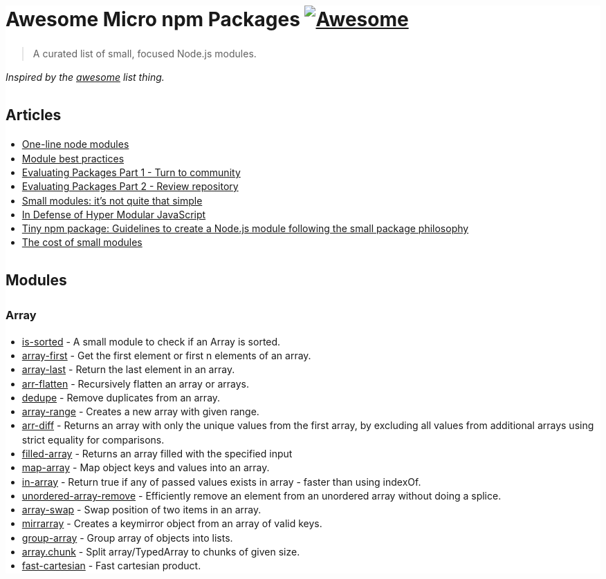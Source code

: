 # Awesome Micro npm Packages [![Awesome](https://cdn.rawgit.com/sindresorhus/awesome/d7305f38d29fed78fa85652e3a63e154dd8e8829/media/badge.svg)](https://github.com/sindresorhus/awesome)

> A curated list of small, focused Node.js modules.

*Inspired by the [awesome](https://github.com/sindresorhus/awesome) list thing.*


## Articles

* [One-line node modules](https://github.com/sindresorhus/ama/issues/10)
* [Module best practices](https://github.com/mattdesl/module-best-practices)
* [Evaluating Packages Part 1 - Turn to community](http://bytearcher.com/articles/evaluating-packages-1-check-community/) 
* [Evaluating Packages Part 2 - Review repository](http://bytearcher.com/articles/evaluating-packages-2-review-repository/)
* [Small modules: it’s not quite that simple](https://medium.com/@Rich_Harris/small-modules-it-s-not-quite-that-simple-3ca532d65de4)
* [In Defense of Hyper Modular JavaScript](https://medium.freecodecamp.com/in-defense-of-hyper-modular-javascript-33934c79e113)
* [Tiny npm package: Guidelines to create a Node.js module following the small package philosophy](http://g14n.info/2015/12/tiny-npm-package/)
* [The cost of small modules](https://nolanlawson.com/2016/08/15/the-cost-of-small-modules/)

## Modules

### Array

* [is-sorted](https://github.com/dcousens/is-sorted) - A small module to check if an Array is sorted.
* [array-first](https://github.com/jonschlinkert/array-first) - Get the first element or first n elements of an array.
* [array-last](https://github.com/jonschlinkert/array-last) - Return the last element in an array.
* [arr-flatten](https://github.com/jonschlinkert/arr-flatten) - Recursively flatten an array or arrays.
* [dedupe](https://github.com/seriousManual/dedupe) - Remove duplicates from an array.
* [array-range](https://github.com/mattdesl/array-range) - Creates a new array with given range.
* [arr-diff](https://github.com/jonschlinkert/arr-diff) - Returns an array with only the unique values from the first array, by excluding all values from additional arrays using strict equality for comparisons.
* [filled-array](https://github.com/sindresorhus/filled-array) - Returns an array filled with the specified input
* [map-array](https://github.com/parro-it/map-array) - Map object keys and values into an array.
* [in-array](https://github.com/jonschlinkert/in-array) - Return true if any of passed values exists in array - faster than using indexOf.
* [unordered-array-remove](https://github.com/mafintosh/unordered-array-remove) - Efficiently remove an element from an unordered array without doing a splice.
* [array-swap](https://github.com/michaelzoidl/swap-array) - Swap position of two items in an array.
* [mirrarray](https://github.com/johnwquarles/mirrarray) - Creates a keymirror object from an array of valid keys.
* [group-array](https://github.com/doowb/group-array) - Group array of objects into lists.
* [array.chunk](https://github.com/zhiyelee/array.chunk) - Split array/TypedArray to chunks of given size.
* [fast-cartesian](https://github.com/ehmicky/fast-cartesian) - Fast cartesian product.
